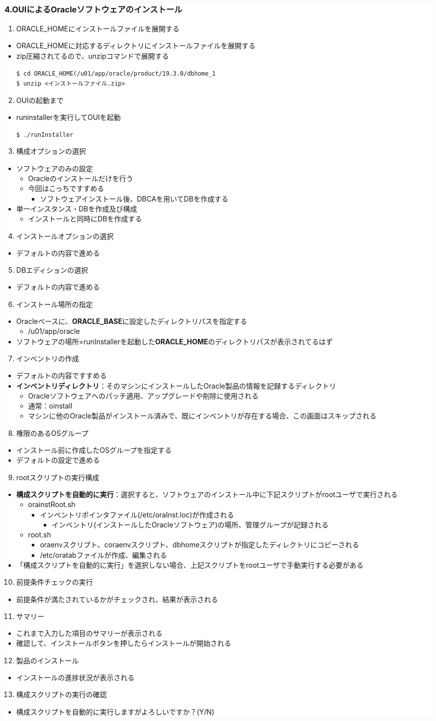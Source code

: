 ### 4.OUIによるOracleソフトウェアのインストール
1. ORACLE_HOMEにインストールファイルを展開する
* ORACLE_HOMEに対応するディレクトリにインストールファイルを展開する
* zip圧縮されてるので、unzipコマンドで展開する
  ```
  $ cd ORACLE_HOME(/u01/app/oracle/product/19.3.0/dbhome_1
  $ unzip <インストールファイル.zip>
  ```

2. OUIの起動まで
* runinstallerを実行してOUIを起動
  ```
  $ ./runInstaller
  ```

3. 構成オプションの選択
* ソフトウェアのみの設定
  * Oracleのインストールだけを行う
  * 今回はこっちですすめる
    * ソフトウェアインストール後、DBCAを用いてDBを作成する
* 単一インスタンス・DBを作成及び構成
  * インストールと同時にDBを作成する
4. インストールオプションの選択
* デフォルトの内容で進める
5. DBエディションの選択
* デフォルトの内容で進める
6. インストール場所の指定
* Oracleベースに、**ORACLE_BASE**に設定したディレクトリパスを指定する
  * /u01/app/oracle
* ソフトウェアの場所=runInstallerを起動した**ORACLE_HOME**のディレクトリパスが表示されてるはず
7. インベントリの作成
* デフォルトの内容ですすめる
* **インベントリディレクトリ**：そのマシンにインストールしたOracle製品の情報を記録するディレクトリ
  * Oracleソフトウェアへのパッチ適用、アップグレードや削除に使用される
  * 通常：oinstall
  * マシンに他のOracle製品がインストール済みで、既にインベントリが存在する場合、この画面はスキップされる
8. 権限のあるOSグループ
* インストール前に作成したOSグループを指定する
* デフォルトの設定で進める
9. rootスクリプトの実行構成
* **構成スクリプトを自動的に実行**：選択すると、ソフトウェアのインストール中に下記スクリプトがrootユーザで実行される
  * orainstRoot.sh
    * インベントリポインタファイル(/etc/oraInst.loc)が作成される
      * インベントリ(インストールしたOracleソフトウェア)の場所、管理グループが記録される
  * root.sh
    * oraenvスクリプト、coraenvスクリプト、dbhomeスクリプトが指定したディレクトリにコピーされる
    * /etc/oratabファイルが作成、編集される
* 「構成スクリプトを自動的に実行」を選択しない場合、上記スクリプトをrootユーザで手動実行する必要がある
10. 前提条件チェックの実行
* 前提条件が満たされているかがチェックされ、結果が表示される
11. サマリー
* これまで入力した項目のサマリーが表示される
* 確認して、インストールボタンを押したらインストールが開始される
12. 製品のインストール
* インストールの進捗状況が表示される
13. 構成スクリプトの実行の確認
* 構成スクリプトを自動的に実行しますがよろしいですか？(Y/N)
